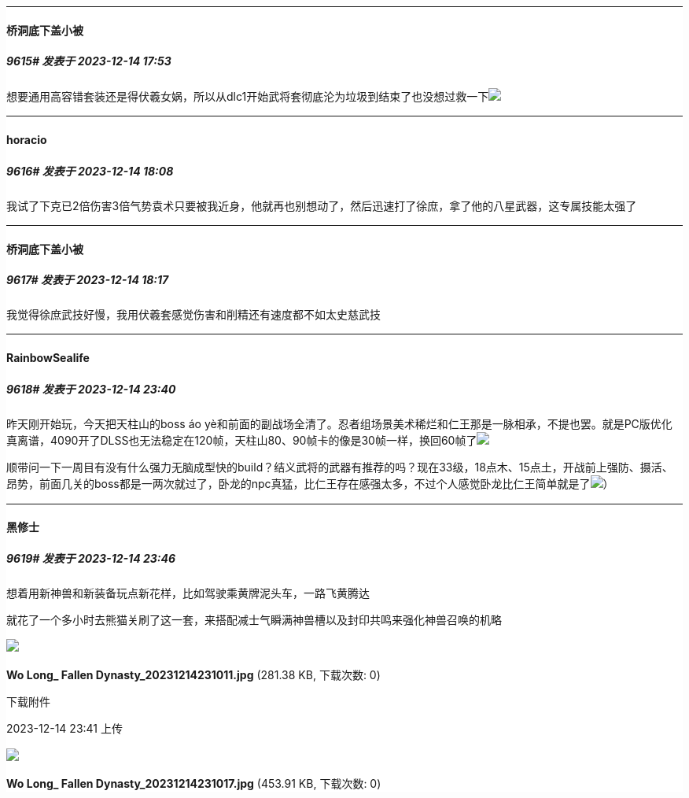 
*****

####  桥洞底下盖小被  
##### 9615#       发表于 2023-12-14 17:53

想要通用高容错套装还是得伏羲女娲，所以从dlc1开始武将套彻底沦为垃圾到结束了也没想过救一下<img src="https://static.saraba1st.com/image/smiley/face2017/047.png" referrerpolicy="no-referrer">


*****

####  horacio  
##### 9616#       发表于 2023-12-14 18:08

我试了下克已2倍伤害3倍气势袁术只要被我近身，他就再也别想动了，然后迅速打了徐庶，拿了他的八星武器，这专属技能太强了


*****

####  桥洞底下盖小被  
##### 9617#       发表于 2023-12-14 18:17

我觉得徐庶武技好慢，我用伏羲套感觉伤害和削精还有速度都不如太史慈武技


*****

####  RainbowSealife  
##### 9618#       发表于 2023-12-14 23:40

昨天刚开始玩，今天把天柱山的boss áo yè和前面的副战场全清了。忍者组场景美术稀烂和仁王那是一脉相承，不提也罢。就是PC版优化真离谱，4090开了DLSS也无法稳定在120帧，天柱山80、90帧卡的像是30帧一样，换回60帧了<img src="https://static.saraba1st.com/image/smiley/face2017/257.png" referrerpolicy="no-referrer">

顺带问一下一周目有没有什么强力无脑成型快的build？结义武将的武器有推荐的吗？现在33级，18点木、15点土，开战前上强防、摄活、昂势，前面几关的boss都是一两次就过了，卧龙的npc真猛，比仁王存在感强太多，不过个人感觉卧龙比仁王简单就是了<img src="https://static.saraba1st.com/image/smiley/face2017/067.png" referrerpolicy="no-referrer">）


*****

####  黑修士  
##### 9619#       发表于 2023-12-14 23:46

想着用新神兽和新装备玩点新花样，比如驾驶乘黄牌泥头车，一路飞黄腾达

就花了一个多小时去熊猫关刷了这一套，来搭配减士气瞬满神兽槽以及封印共鸣来强化神兽召唤的机略

<img src="https://img.saraba1st.com/forum/202312/14/234159vsmiu8i7w8ph68yy.jpg" referrerpolicy="no-referrer">

<strong>Wo Long_ Fallen Dynasty_20231214231011.jpg</strong> (281.38 KB, 下载次数: 0)

下载附件

2023-12-14 23:41 上传

<img src="https://img.saraba1st.com/forum/202312/14/234200ruvuau23l32lwo23.jpg" referrerpolicy="no-referrer">

<strong>Wo Long_ Fallen Dynasty_20231214231017.jpg</strong> (453.91 KB, 下载次数: 0)
